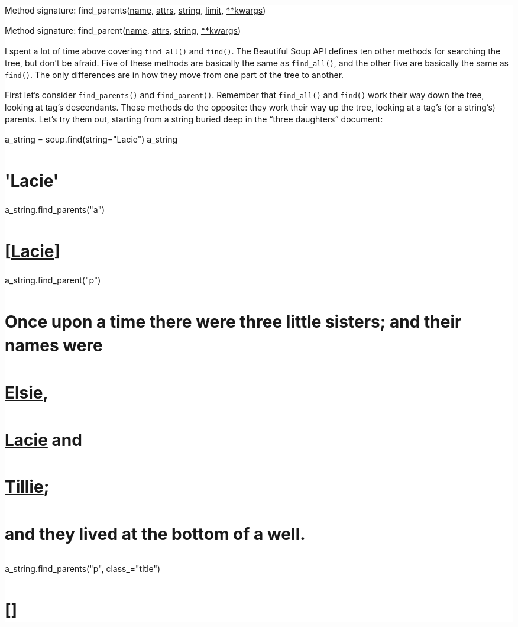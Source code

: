 Method signature: find_parents([name](https://www.crummy.com/software/BeautifulSoup/bs4/doc/#name), [attrs](https://www.crummy.com/software/BeautifulSoup/bs4/doc/#attrs), [string](https://www.crummy.com/software/BeautifulSoup/bs4/doc/#id11), [limit](https://www.crummy.com/software/BeautifulSoup/bs4/doc/#limit), [**kwargs](https://www.crummy.com/software/BeautifulSoup/bs4/doc/#kwargs))

Method signature: find_parent([name](https://www.crummy.com/software/BeautifulSoup/bs4/doc/#name), [attrs](https://www.crummy.com/software/BeautifulSoup/bs4/doc/#attrs), [string](https://www.crummy.com/software/BeautifulSoup/bs4/doc/#id11), [**kwargs](https://www.crummy.com/software/BeautifulSoup/bs4/doc/#kwargs))

I spent a lot of time above covering `find_all()` and `find()`. The Beautiful Soup API defines ten other methods for searching the tree, but don’t be afraid. Five of these methods are basically the same as `find_all()`, and the other five are basically the same as `find()`. The only differences are in how they move from one part of the tree to another.

First let’s consider `find_parents()` and `find_parent()`. Remember that `find_all()` and `find()` work their way down the tree, looking at tag’s descendants. These methods do the opposite: they work their way up the tree, looking at a tag’s (or a string’s) parents. Let’s try them out, starting from a string buried deep in the “three daughters” document:

a_string = soup.find(string="Lacie")
a_string
# 'Lacie'

a_string.find_parents("a")
# [<a class="sister" href="http://example.com/lacie" id="link2">Lacie</a>]

a_string.find_parent("p")
# <p class="story">Once upon a time there were three little sisters; and their names were
#  <a class="sister" href="http://example.com/elsie" id="link1">Elsie</a>,
#  <a class="sister" href="http://example.com/lacie" id="link2">Lacie</a> and
#  <a class="sister" href="http://example.com/tillie" id="link3">Tillie</a>;
#  and they lived at the bottom of a well.</p>

a_string.find_parents("p", class_="title")
# []
